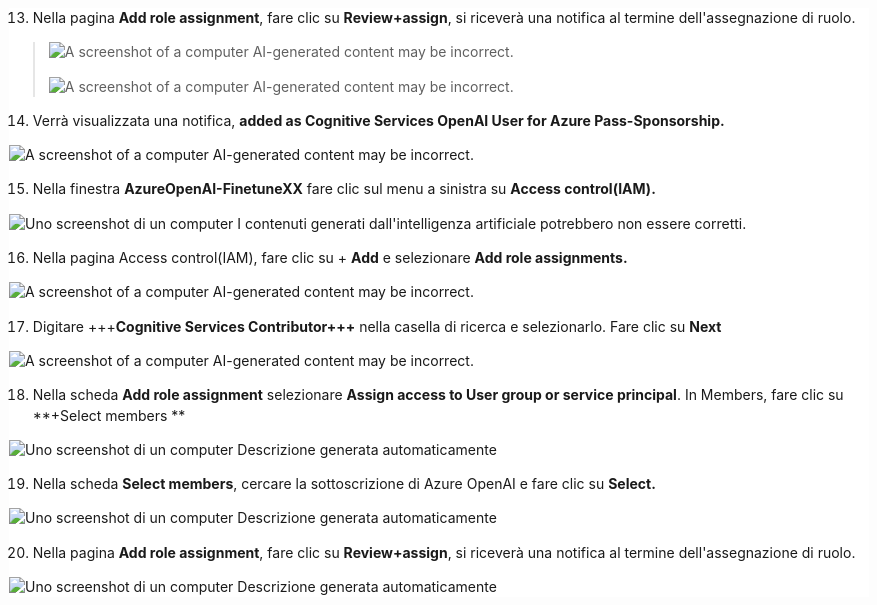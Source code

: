 13. Nella pagina **Add role assignment**, fare clic su
    **Review+assign**, si riceverà una notifica al termine
    dell'assegnazione di ruolo.

> ![A screenshot of a computer AI-generated content may be
> incorrect.](./media/image20.png)
>
> ![A screenshot of a computer AI-generated content may be
> incorrect.](./media/image21.png)

14. Verrà visualizzata una notifica, **added as Cognitive Services
    OpenAI User for Azure Pass-Sponsorship.**

![A screenshot of a computer AI-generated content may be
incorrect.](./media/image22.png)

15. Nella finestra **AzureOpenAI-FinetuneXX** fare clic sul menu a
    sinistra su **Access control(IAM).**

![Uno screenshot di un computer I contenuti generati dall'intelligenza
artificiale potrebbero non essere corretti.](./media/image10.png)

16. Nella pagina Access control(IAM), fare clic su + **Add** e
    selezionare **Add role assignments.**

![A screenshot of a computer AI-generated content may be
incorrect.](./media/image23.png)

17. Digitare +++**Cognitive Services Contributor+++** nella casella di
    ricerca e selezionarlo. Fare clic su **Next**

![A screenshot of a computer AI-generated content may be
incorrect.](./media/image24.png)

18. Nella scheda **Add role assignment** selezionare **Assign access to
    User group or service principal**. In Members, fare clic su
    **+Select members **

![Uno screenshot di un computer Descrizione generata
automaticamente](./media/image25.png)

19. Nella scheda **Select members**, cercare la sottoscrizione di Azure
    OpenAI e fare clic su **Select.**

![Uno screenshot di un computer Descrizione generata
automaticamente](./media/image14.png)

20. Nella pagina **Add role assignment**, fare clic su
    **Review+assign**, si riceverà una notifica al termine
    dell'assegnazione di ruolo.

![Uno screenshot di un computer Descrizione generata
automaticamente](./media/image26.png)
